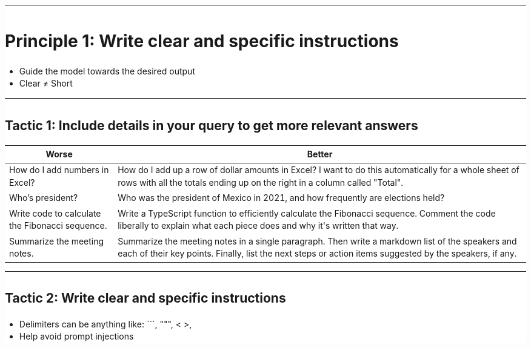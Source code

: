 
---
<style scoped>
section {
  justify-content: center;
}
</style>
# Principle 1: Write clear and specific instructions
- Guide the model towards the desired output
- Clear ≠ Short

---
## Tactic 1: Include details in your query to get more relevant answers

Worse|Better
-|-
How do I add numbers in Excel?|How do I add up a row of dollar amounts in Excel? I want to do this automatically for a whole sheet of rows with all the totals ending up on the right in a column called "Total".
Who’s president?|Who was the president of Mexico in 2021, and how frequently are elections held?
Write code to calculate the Fibonacci sequence.|Write a TypeScript function to efficiently calculate the Fibonacci sequence. Comment the code liberally to explain what each piece does and why it's written that way.
Summarize the meeting notes.|Summarize the meeting notes in a single paragraph. Then write a markdown list of the speakers and each of their key points. Finally, list the next steps or action items suggested by the speakers, if any.


---
## Tactic 2: Write clear and specific instructions
- Delimiters can be anything like: ```, """, < >, <tag> </tag>
- Help avoid prompt injections